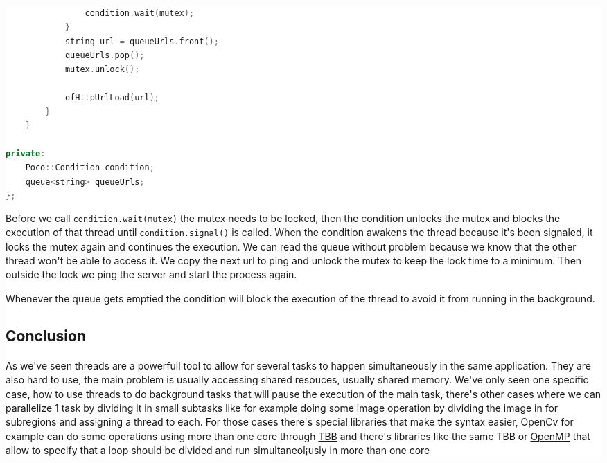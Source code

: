 ```cpp
                condition.wait(mutex);
            }
            string url = queueUrls.front();
            queueUrls.pop();
            mutex.unlock();

            ofHttpUrlLoad(url);
        }
    }

private:
    Poco::Condition condition;
    queue<string> queueUrls;
};
```

Before we call `condition.wait(mutex)` the mutex needs to be locked, then the condition unlocks the mutex and
 blocks the execution of that thread until `condition.signal()` is called. 
 When the condition awakens the thread because it's been signaled, 
 it locks the mutex again and continues the execution. 
 We can read the queue without problem because we know
  that the other thread won't be able to access it. 
  We copy the next url to ping and unlock the mutex to 
  keep the lock time to a minimum. Then outside the lock we 
  ping the server and start the process again.

Whenever the queue gets emptied the condition will 
block the execution of the thread to avoid it from running in the background.

## Conclusion

As we've seen threads are a powerfull tool to allow for several tasks to happen simultaneously 
in the same application. They are also hard to use, the main problem is usually accessing shared resouces, usually shared memory. 
We've only seen one specific case, how to use threads to do background tasks that will pause the execution of the main task,
 there's other cases where we can parallelize 1 task by dividing it in small subtasks like for 
 example doing some image operation by dividing the image in for subregions 
 and assigning a thread to each. For those cases there's special libraries 
 that make the syntax easier, OpenCv for example can do some operations
  using more than one core through [TBB](https://www.threadingbuildingblocks.org/) and
   there's libraries like the same TBB or [OpenMP](http://openmp.org/wp/) that allow 
   to specify that a loop should be divided and run simultaneol¡usly in more than one core
